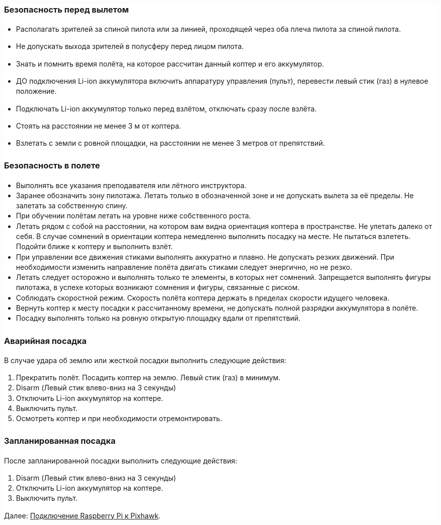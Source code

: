 ### Безопасность перед вылетом

* Располагать зрителей за спиной пилота или за линией, проходящей через оба плеча пилота за спиной пилота.
* Не допускать выхода зрителей в полусферу перед лицом пилота.
* Знать и помнить время полёта, на которое рассчитан данный коптер и его аккумулятор.

* ДО подключения Li-ion аккумулятора включить аппаратуру управления (пульт), перевести левый стик (газ) в нулевое положение.
* Подключать Li-ion аккумулятор только перед взлётом, отключать сразу после взлёта.
* Стоять на расстоянии не менее 3 м от коптера.
* Взлетать с земли с ровной площадки, на расстоянии не менее 3 метров от препятствий.

### Безопасность в полете

* Выполнять все указания преподавателя или лётного инструктора.
* Заранее обозначить зону пилотажа. Летать только в обозначенной зоне и не допускать вылета за её пределы. Не залетать за собственную спину.
* При обучении полётам летать на уровне ниже собственного роста.
* Летать рядом с собой на расстоянии, на котором вам видна ориентация коптера в пространстве. Не улетать далеко от себя. В случае сомнений в ориентации коптера немедленно выполнить посадку на месте. Не пытаться взлететь. Подойти ближе к коптеру и выполнить взлёт.
* При управлении все движения стиками выполнять аккуратно и плавно. Не допускать резких движений. При необходимости изменить направление полёта двигать стиками следует энергично, но не резко.
* Летать следует осторожно и выполнять только те элементы, в которых нет сомнений. Запрещается выполнять фигуры пилотажа, в успехе которых возникают сомнения и фигуры, связанные с риском.
* Соблюдать скоростной режим. Скорость полёта коптера держать в пределах скорости идущего человека.
* Вернуть коптер к месту посадки к рассчитанному времени, не допускать полной разрядки аккумулятора в полёте.
* Посадку выполнять только на ровную открытую площадку вдали от препятствий.

### Аварийная посадка

В случае удара об землю или жесткой посадки выполнить следующие действия:

1. Прекратить полёт. Посадить коптер на землю. Левый стик (газ) в минимум.
2. Disarm (Левый стик влево-вниз на 3 секунды)
3. Отключить Li-ion аккумулятор на коптере.
4. Выключить пульт.
5. Осмотреть коптер и при необходимости отремонтировать.

### Запланированная посадка

После запланированной посадки выполнить следующие действия:

1. Disarm (Левый стик влево-вниз на 3 секунды)
2. Отключить Li-ion аккумулятор на коптере.
3. Выключить пульт.

Далее: [Подключение Raspberry Pi к Pixhawk](connection.md).
